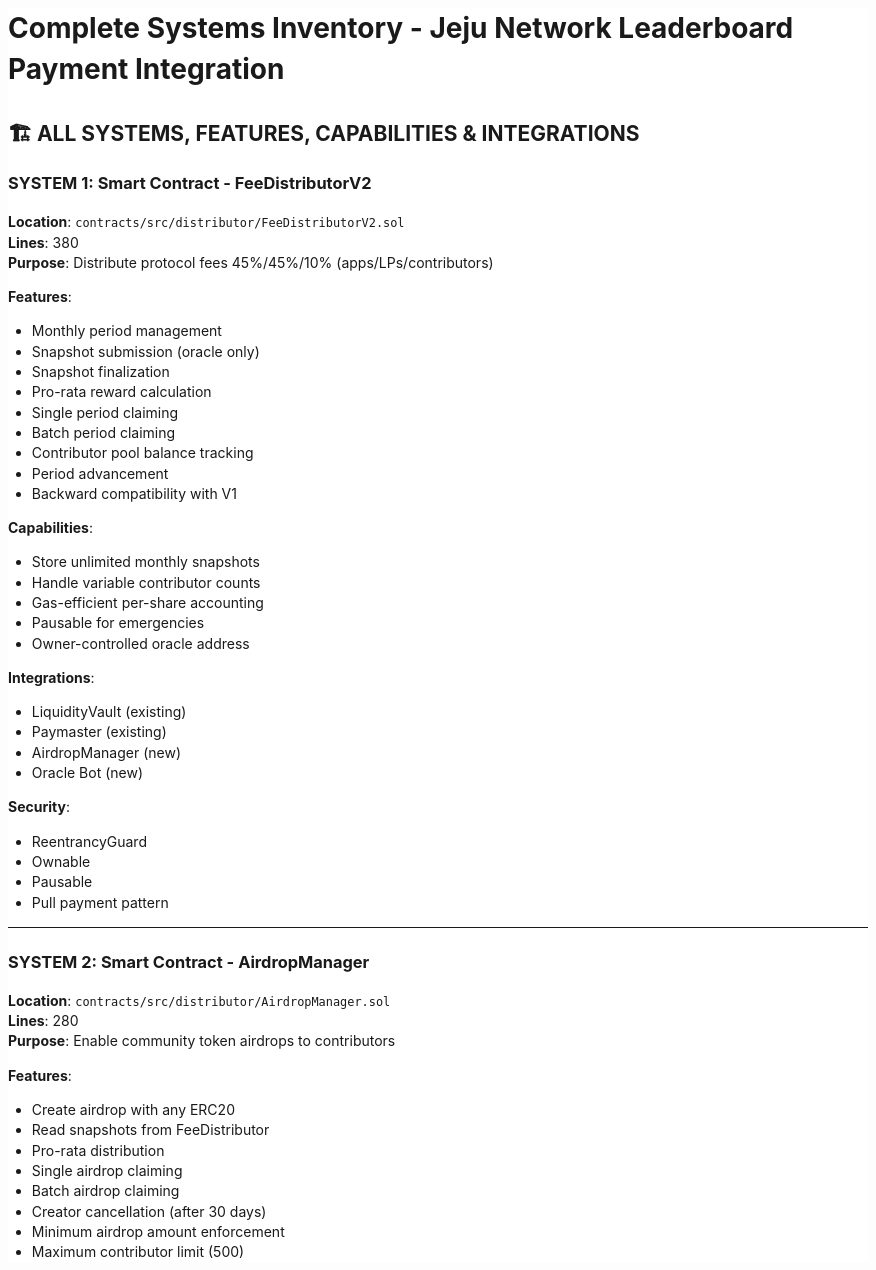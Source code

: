 # Complete Systems Inventory - Jeju Network Leaderboard Payment Integration

## 🏗️ **ALL SYSTEMS, FEATURES, CAPABILITIES & INTEGRATIONS**

### **SYSTEM 1: Smart Contract - FeeDistributorV2**
**Location**: `contracts/src/distributor/FeeDistributorV2.sol`  
**Lines**: 380  
**Purpose**: Distribute protocol fees 45%/45%/10% (apps/LPs/contributors)

**Features**:
- Monthly period management
- Snapshot submission (oracle only)
- Snapshot finalization
- Pro-rata reward calculation
- Single period claiming
- Batch period claiming
- Contributor pool balance tracking
- Period advancement
- Backward compatibility with V1

**Capabilities**:
- Store unlimited monthly snapshots
- Handle variable contributor counts
- Gas-efficient per-share accounting
- Pausable for emergencies
- Owner-controlled oracle address

**Integrations**:
- LiquidityVault (existing)
- Paymaster (existing)
- AirdropManager (new)
- Oracle Bot (new)

**Security**:
- ReentrancyGuard
- Ownable
- Pausable
- Pull payment pattern

---

### **SYSTEM 2: Smart Contract - AirdropManager**
**Location**: `contracts/src/distributor/AirdropManager.sol`  
**Lines**: 280  
**Purpose**: Enable community token airdrops to contributors

**Features**:
- Create airdrop with any ERC20
- Read snapshots from FeeDistributor
- Pro-rata distribution
- Single airdrop claiming
- Batch airdrop claiming
- Creator cancellation (after 30 days)
- Minimum airdrop amount enforcement
- Maximum contributor limit (500)
